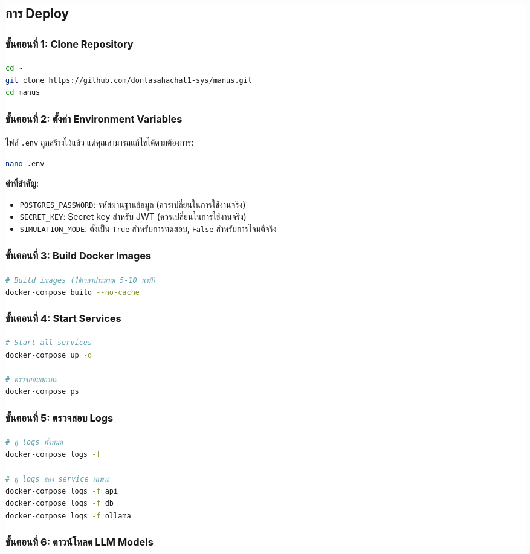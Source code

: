 ## การ Deploy

### ขั้นตอนที่ 1: Clone Repository

```bash
cd ~
git clone https://github.com/donlasahachat1-sys/manus.git
cd manus
```

### ขั้นตอนที่ 2: ตั้งค่า Environment Variables

ไฟล์ `.env` ถูกสร้างไว้แล้ว แต่คุณสามารถแก้ไขได้ตามต้องการ:

```bash
nano .env
```

**ค่าที่สำคัญ**:
- `POSTGRES_PASSWORD`: รหัสผ่านฐานข้อมูล (ควรเปลี่ยนในการใช้งานจริง)
- `SECRET_KEY`: Secret key สำหรับ JWT (ควรเปลี่ยนในการใช้งานจริง)
- `SIMULATION_MODE`: ตั้งเป็น `True` สำหรับการทดสอบ, `False` สำหรับการโจมตีจริง

### ขั้นตอนที่ 3: Build Docker Images

```bash
# Build images (ใช้เวลาประมาณ 5-10 นาที)
docker-compose build --no-cache
```

### ขั้นตอนที่ 4: Start Services

```bash
# Start all services
docker-compose up -d

# ตรวจสอบสถานะ
docker-compose ps
```

### ขั้นตอนที่ 5: ตรวจสอบ Logs

```bash
# ดู logs ทั้งหมด
docker-compose logs -f

# ดู logs ของ service เฉพาะ
docker-compose logs -f api
docker-compose logs -f db
docker-compose logs -f ollama
```

### ขั้นตอนที่ 6: ดาวน์โหลด LLM Models
